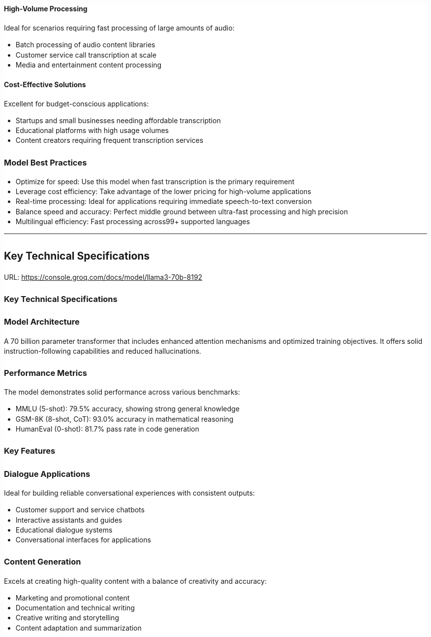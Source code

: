 #### High-Volume Processing
Ideal for scenarios requiring fast processing of large amounts of audio:
* Batch processing of audio content libraries
* Customer service call transcription at scale
* Media and entertainment content processing

#### Cost-Effective Solutions
Excellent for budget-conscious applications:
* Startups and small businesses needing affordable transcription
* Educational platforms with high usage volumes
* Content creators requiring frequent transcription services

### Model Best Practices

* Optimize for speed: Use this model when fast transcription is the primary requirement
* Leverage cost efficiency: Take advantage of the lower pricing for high-volume applications
* Real-time processing: Ideal for applications requiring immediate speech-to-text conversion
* Balance speed and accuracy: Perfect middle ground between ultra-fast processing and high precision
* Multilingual efficiency: Fast processing across99+ supported languages

---

## Key Technical Specifications

URL: https://console.groq.com/docs/model/llama3-70b-8192

### Key Technical Specifications

### Model Architecture
A 70 billion parameter transformer that includes enhanced attention mechanisms and optimized training objectives. It offers solid instruction-following capabilities and reduced hallucinations.

### Performance Metrics
The model demonstrates solid performance across various benchmarks:
* MMLU (5-shot): 79.5% accuracy, showing strong general knowledge
* GSM-8K (8-shot, CoT): 93.0% accuracy in mathematical reasoning
* HumanEval (0-shot): 81.7% pass rate in code generation

### Key Features

### Dialogue Applications
Ideal for building reliable conversational experiences with consistent outputs:
* Customer support and service chatbots
* Interactive assistants and guides
* Educational dialogue systems
* Conversational interfaces for applications

### Content Generation
Excels at creating high-quality content with a balance of creativity and accuracy:
* Marketing and promotional content
* Documentation and technical writing
* Creative writing and storytelling
* Content adaptation and summarization
